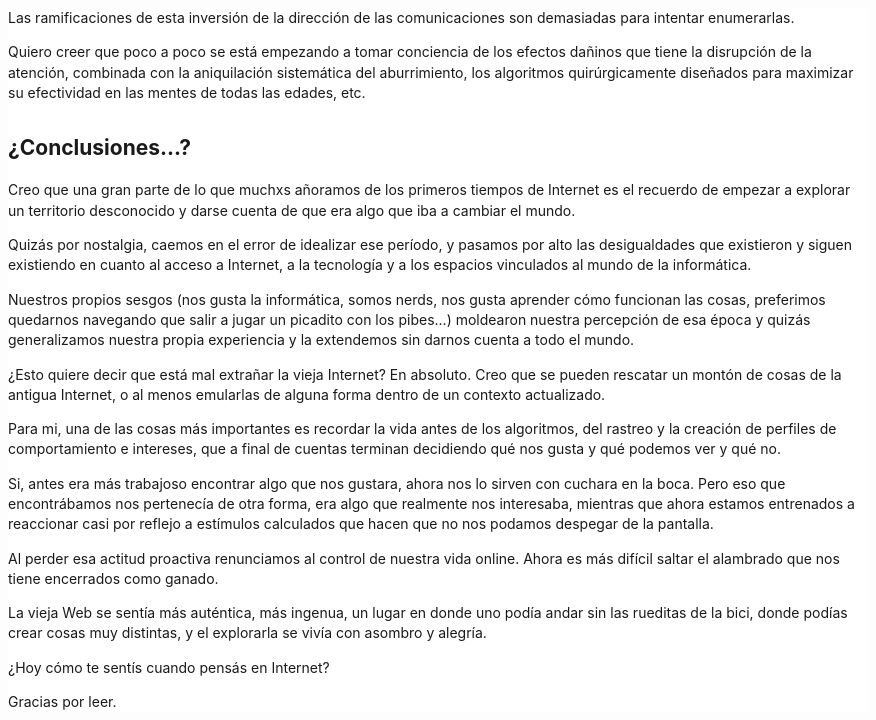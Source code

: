 Las ramificaciones de esta inversión de la dirección de las comunicaciones son demasiadas para intentar enumerarlas. 

Quiero creer que poco a poco se está empezando a tomar conciencia de los efectos dañinos que tiene la disrupción de la atención, combinada con la aniquilación sistemática del aburrimiento, los algoritmos quirúrgicamente diseñados para maximizar su efectividad en las mentes de todas las edades, etc.


## ¿Conclusiones...?

Creo que una gran parte de lo que muchxs añoramos de los primeros tiempos de Internet es el recuerdo de empezar a explorar un territorio desconocido y darse cuenta de que era algo que iba a cambiar el mundo.

Quizás por nostalgia, caemos en el error de idealizar ese período, y pasamos por alto las desigualdades que existieron y siguen existiendo en cuanto al acceso a Internet, a la tecnología y a los espacios vinculados al mundo de la informática.

Nuestros propios sesgos (nos gusta la informática, somos nerds, nos gusta aprender cómo funcionan las cosas, preferimos quedarnos navegando que salir a jugar un picadito con los pibes...) moldearon nuestra percepción de esa época y quizás generalizamos nuestra propia experiencia y la extendemos sin darnos cuenta a todo el mundo.

¿Esto quiere decir que está mal extrañar la vieja Internet? En absoluto. Creo que se pueden rescatar un montón de cosas de la antigua Internet, o al menos emularlas de alguna forma dentro de un contexto actualizado.

Para mi, una de las cosas más importantes es recordar la vida antes de los algoritmos, del rastreo y la creación de perfiles de comportamiento e intereses, que a final de cuentas terminan decidiendo qué nos gusta y qué podemos ver y qué no. 

Si, antes era más trabajoso encontrar algo que nos gustara, ahora nos lo sirven con cuchara en la boca. Pero eso que encontrábamos nos pertenecía de otra forma, era algo que realmente nos interesaba, mientras que ahora estamos entrenados a reaccionar casi por reflejo a estímulos calculados que hacen que no nos podamos despegar de la pantalla.

Al perder esa actitud proactiva renunciamos al control de nuestra vida online. Ahora es más difícil saltar el alambrado que nos tiene encerrados como ganado.

La vieja Web se sentía más auténtica, más ingenua, un lugar en donde uno podía andar sin las rueditas de la bici, donde podías crear cosas muy distintas, y el explorarla se vivía con asombro y alegría. 

¿Hoy cómo te sentís cuando pensás en Internet?

Gracias por leer.
